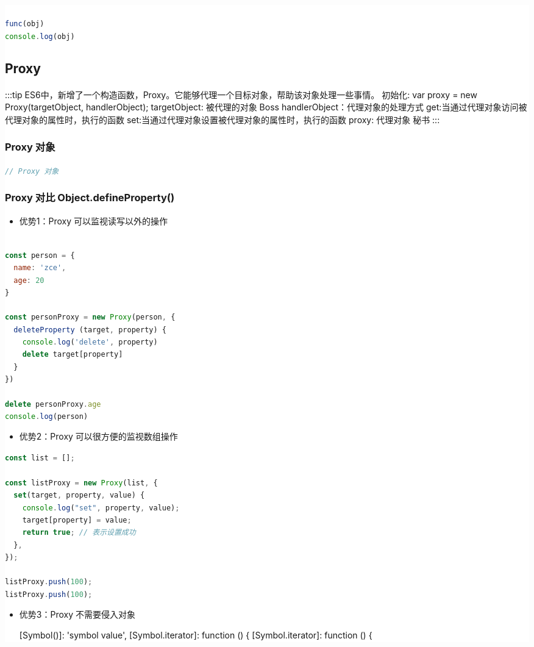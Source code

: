 ```js

func(obj)
console.log(obj)

```
## Proxy
:::tip
ES6中，新增了一个构造函数，Proxy。它能够代理一个目标对象，帮助该对象处理一些事情。
初始化:
var proxy = new Proxy(targetObject, handlerObject);
  targetObject: 被代理的对象 Boss
  handlerObject：代理对象的处理方式
  get:当通过代理对象访问被代理对象的属性时，执行的函数
  set:当通过代理对象设置被代理对象的属性时，执行的函数
proxy: 代理对象 秘书
:::
### Proxy 对象
```js
// Proxy 对象

```

### Proxy 对比 Object.defineProperty()
- 优势1：Proxy 可以监视读写以外的操作 

```js

const person = {
  name: 'zce',
  age: 20
}

const personProxy = new Proxy(person, {
  deleteProperty (target, property) {
    console.log('delete', property)
    delete target[property]
  }
})

delete personProxy.age
console.log(person)

```
- 优势2：Proxy 可以很方便的监视数组操作
```js
const list = [];

const listProxy = new Proxy(list, {
  set(target, property, value) {
    console.log("set", property, value);
    target[property] = value;
    return true; // 表示设置成功
  },
});

listProxy.push(100);
listProxy.push(100);


```
- 优势3：Proxy 不需要侵入对象


  [bar]: 123
  [name]: "zce",
  [Symbol()]: 'symbol value',
  [Symbol.iterator]: function () {
  [Symbol.iterator]: function () {